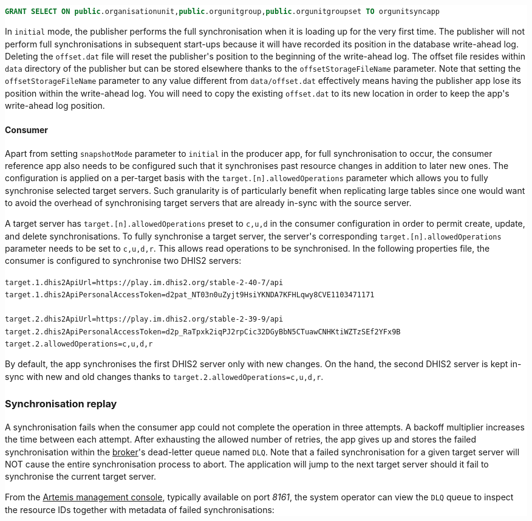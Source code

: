 ```sql
GRANT SELECT ON public.organisationunit,public.orgunitgroup,public.orgunitgroupset TO orgunitsyncapp
```

In `initial` mode, the publisher performs the full synchronisation when it is loading up for the very first time. The publisher will not perform full synchronisations in subsequent start-ups because it will have recorded its position in the database write-ahead log. Deleting the `offset.dat` file will reset the publisher's position to the beginning of the write-ahead log. The offset file resides within `data` directory of the publisher but can be stored elsewhere thanks to the `offsetStorageFileName` parameter. Note that setting the `offsetStorageFileName` parameter to any value different from `data/offset.dat` effectively means having the publisher app lose its position within the write-ahead log. You will need to copy the existing `offset.dat` to its new location in order to keep the app's write-ahead log position. 

#### Consumer

Apart from setting `snapshotMode` parameter to `initial` in the producer app, for full synchronisation to occur, the consumer reference app also needs to be configured such that it synchronises past resource changes in addition to later new ones. The configuration is applied on a per-target basis with the `target.[n].allowedOperations` parameter which allows you to fully synchronise selected target servers. Such granularity is of particularly benefit when replicating large tables since one would want to avoid the overhead of synchronising target servers that are already in-sync with the source server. 

A target server has `target.[n].allowedOperations` preset to `c,u,d` in the consumer configuration in order to permit create, update, and delete synchronisations. To fully synchronise a target server, the server's corresponding `target.[n].allowedOperations` parameter needs to be set to `c,u,d,r`. This allows read operations to be synchronised. In the following properties file, the consumer is configured to synchronise two DHIS2 servers:

```properties
target.1.dhis2ApiUrl=https://play.im.dhis2.org/stable-2-40-7/api
target.1.dhis2ApiPersonalAccessToken=d2pat_NT03n0uZyjt9HsiYKNDA7KFHLqwy8CVE1103471171

target.2.dhis2ApiUrl=https://play.im.dhis2.org/stable-2-39-9/api
target.2.dhis2ApiPersonalAccessToken=d2p_RaTpxk2iqPJ2rpCic32DGyBbN5CTuawCNHKtiWZTzSEf2YFx9B
target.2.allowedOperations=c,u,d,r
```

By default, the app synchronises the first DHIS2 server only with new changes. On the hand, the second DHIS2 server is kept in-sync with new and old changes thanks to `target.2.allowedOperations=c,u,d,r`.

### Synchronisation replay

A synchronisation fails when the consumer app could not complete the operation in three attempts. A backoff multiplier increases the time between each attempt. After exhausting the allowed number of retries, the app gives up and stores the failed synchronisation within the [broker](#broker)'s dead-letter queue named `DLQ`. Note that a failed synchronisation for a given target server will NOT cause the entire synchronisation process to abort. The application will jump to the next target server should it fail to synchronise the current target server.

From the [Artemis management console](https://activemq.apache.org/components/artemis/documentation/latest/management-console.html), typically available on port _8161_, the system operator can view the `DLQ` queue to inspect the resource IDs together with metadata of failed synchronisations:
